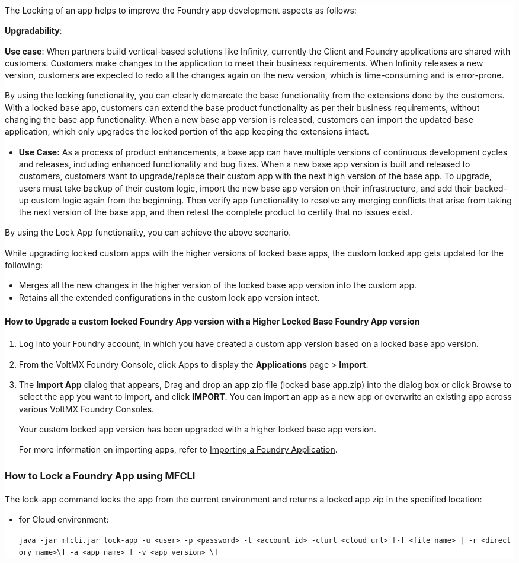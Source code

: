 The Locking of an app helps to improve the Foundry app development aspects as follows:

**Upgradability**:

**Use case**: When partners build vertical-based solutions like Infinity, currently the Client and Foundry applications are shared with customers. Customers make changes to the application to meet their business requirements. When Infinity releases a new version, customers are expected to redo all the changes again on the new version, which is time-consuming and is error-prone.

By using the locking functionality, you can clearly demarcate the base functionality from the extensions done by the customers. With a locked base app, customers can extend the base product functionality as per their business requirements, without changing the base app functionality. When a new base app version is released, customers can import the updated base application, which only upgrades the locked portion of the app keeping the extensions intact.

*   **Use Case:** As a process of product enhancements, a base app can have multiple versions of continuous development cycles and releases, including enhanced functionality and bug fixes. When a new base app version is built and released to customers, customers want to upgrade/replace their custom app with the next high version of the base app. To upgrade, users must take backup of their custom logic, import the new base app version on their infrastructure, and add their backed-up custom logic again from the beginning. Then verify app functionality to resolve any merging conflicts that arise from taking the next version of the base app, and then retest the complete product to certify that no issues exist.

By using the Lock App functionality, you can achieve the above scenario.

While upgrading locked custom apps with the higher versions of locked base apps, the custom locked app gets updated for the following:

*   Merges all the new changes in the higher version of the locked base app version into the custom app.
*   Retains all the extended configurations in the custom lock app version intact.

#### How to Upgrade a custom locked Foundry App version with a Higher Locked Base Foundry App version

1.  Log into your Foundry account, in which you have created a custom app version based on a locked base app version.
2.  From the VoltMX Foundry Console, click Apps to display the **Applications** page > **Import**.
    
3.  The **Import App** dialog that appears, Drag and drop an app zip file (locked base app.zip) into the dialog box or click Browse to select the app you want to import, and click **IMPORT**. You can import an app as a new app or overwrite an existing app across various VoltMX Foundry Consoles.
    
    Your custom locked app version has been upgraded with a higher locked base app version.
    
    For more information on importing apps, refer to [Importing a Foundry Application](Export-Import_Apps.md).
    

### How to Lock a Foundry App using MFCLI

The lock-app command locks the app from the current environment and returns a locked app zip in the specified location:

*   for Cloud environment:

    ```
    java -jar mfcli.jar lock-app -u <user> -p <password> -t <account id> -clurl <cloud url> [-f <file name> | -r <directory name>\] -a <app name> [ -v <app version> \]
    ```
    